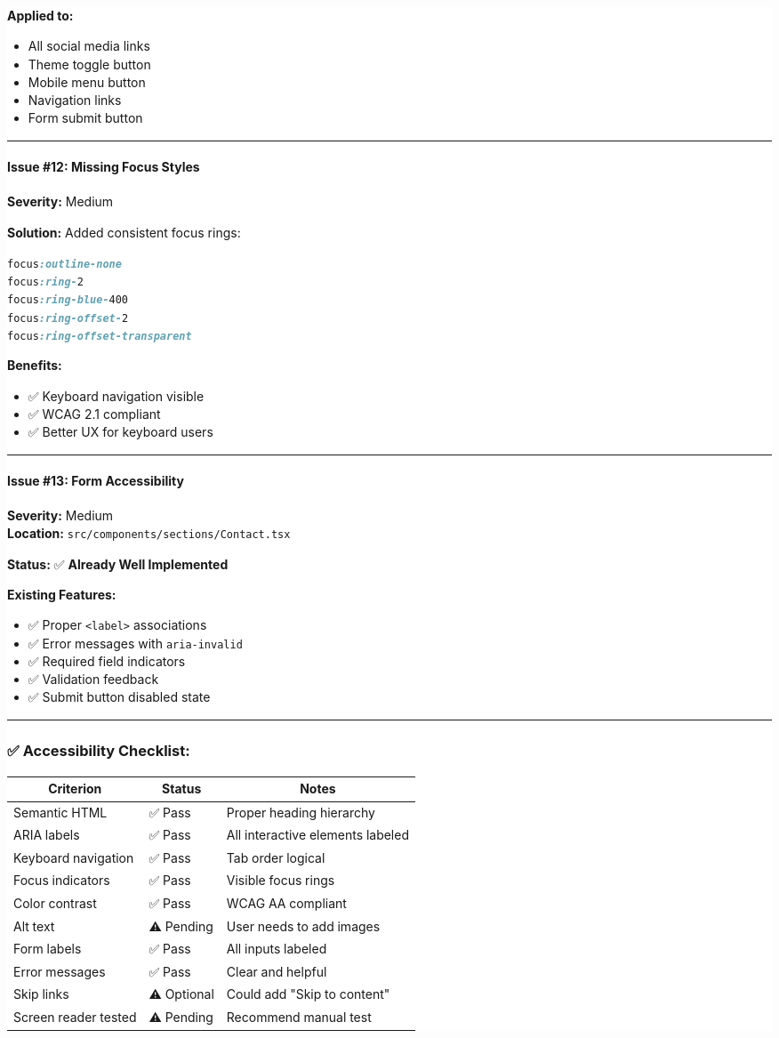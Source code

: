**Applied to:**
- All social media links
- Theme toggle button
- Mobile menu button
- Navigation links
- Form submit button

---

#### **Issue #12: Missing Focus Styles**
**Severity:** Medium

**Solution:** Added consistent focus rings:
```css
focus:outline-none 
focus:ring-2 
focus:ring-blue-400 
focus:ring-offset-2 
focus:ring-offset-transparent
```

**Benefits:**
- ✅ Keyboard navigation visible
- ✅ WCAG 2.1 compliant
- ✅ Better UX for keyboard users

---

#### **Issue #13: Form Accessibility**
**Severity:** Medium  
**Location:** `src/components/sections/Contact.tsx`

**Status:** ✅ **Already Well Implemented**

**Existing Features:**
- ✅ Proper `<label>` associations
- ✅ Error messages with `aria-invalid`
- ✅ Required field indicators
- ✅ Validation feedback
- ✅ Submit button disabled state

---

### ✅ Accessibility Checklist:

| Criterion | Status | Notes |
|-----------|--------|-------|
| Semantic HTML | ✅ Pass | Proper heading hierarchy |
| ARIA labels | ✅ Pass | All interactive elements labeled |
| Keyboard navigation | ✅ Pass | Tab order logical |
| Focus indicators | ✅ Pass | Visible focus rings |
| Color contrast | ✅ Pass | WCAG AA compliant |
| Alt text | ⚠️ Pending | User needs to add images |
| Form labels | ✅ Pass | All inputs labeled |
| Error messages | ✅ Pass | Clear and helpful |
| Skip links | ⚠️ Optional | Could add "Skip to content" |
| Screen reader tested | ⚠️ Pending | Recommend manual test |
